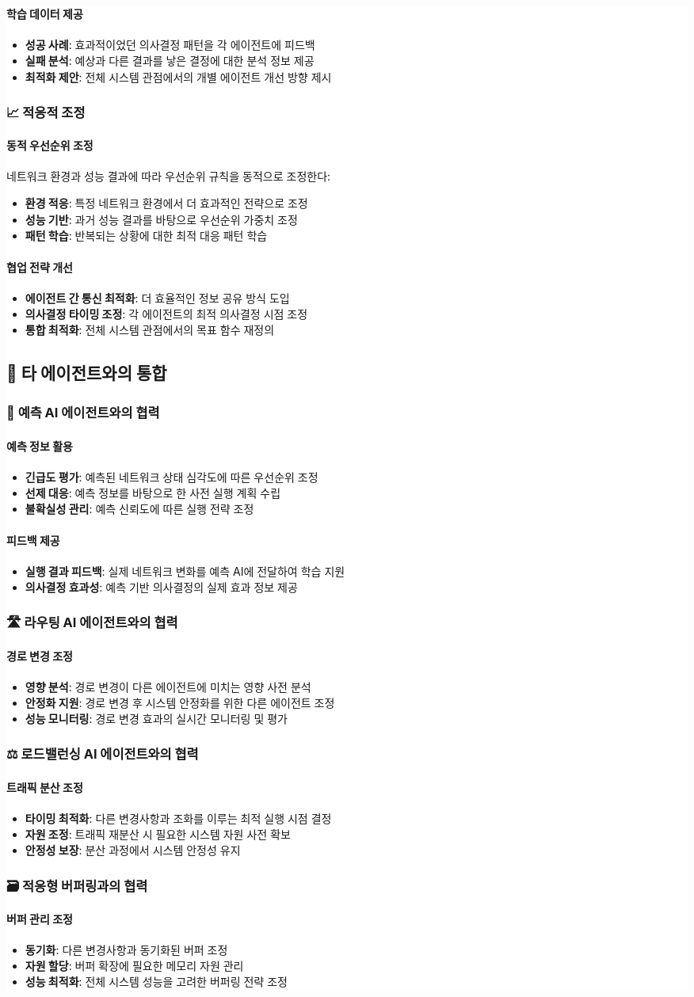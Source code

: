 #### **학습 데이터 제공**
- **성공 사례**: 효과적이었던 의사결정 패턴을 각 에이전트에 피드백
- **실패 분석**: 예상과 다른 결과를 낳은 결정에 대한 분석 정보 제공
- **최적화 제안**: 전체 시스템 관점에서의 개별 에이전트 개선 방향 제시

### 📈 **적응적 조정**

#### **동적 우선순위 조정**
네트워크 환경과 성능 결과에 따라 우선순위 규칙을 동적으로 조정한다:
- **환경 적응**: 특정 네트워크 환경에서 더 효과적인 전략으로 조정
- **성능 기반**: 과거 성능 결과를 바탕으로 우선순위 가중치 조정
- **패턴 학습**: 반복되는 상황에 대한 최적 대응 패턴 학습

#### **협업 전략 개선**
- **에이전트 간 통신 최적화**: 더 효율적인 정보 공유 방식 도입
- **의사결정 타이밍 조정**: 각 에이전트의 최적 의사결정 시점 조정
- **통합 최적화**: 전체 시스템 관점에서의 목표 함수 재정의

## 🔗 타 에이전트와의 통합

### 🤖 **예측 AI 에이전트와의 협력**

#### **예측 정보 활용**
- **긴급도 평가**: 예측된 네트워크 상태 심각도에 따른 우선순위 조정
- **선제 대응**: 예측 정보를 바탕으로 한 사전 실행 계획 수립
- **불확실성 관리**: 예측 신뢰도에 따른 실행 전략 조정

#### **피드백 제공**
- **실행 결과 피드백**: 실제 네트워크 변화를 예측 AI에 전달하여 학습 지원
- **의사결정 효과성**: 예측 기반 의사결정의 실제 효과 정보 제공

### 🛣️ **라우팅 AI 에이전트와의 협력**

#### **경로 변경 조정**
- **영향 분석**: 경로 변경이 다른 에이전트에 미치는 영향 사전 분석
- **안정화 지원**: 경로 변경 후 시스템 안정화를 위한 다른 에이전트 조정
- **성능 모니터링**: 경로 변경 효과의 실시간 모니터링 및 평가

### ⚖️ **로드밸런싱 AI 에이전트와의 협력**

#### **트래픽 분산 조정**
- **타이밍 최적화**: 다른 변경사항과 조화를 이루는 최적 실행 시점 결정
- **자원 조정**: 트래픽 재분산 시 필요한 시스템 자원 사전 확보
- **안정성 보장**: 분산 과정에서 시스템 안정성 유지

### 🗃️ **적응형 버퍼링과의 협력**

#### **버퍼 관리 조정**
- **동기화**: 다른 변경사항과 동기화된 버퍼 조정
- **자원 할당**: 버퍼 확장에 필요한 메모리 자원 관리
- **성능 최적화**: 전체 시스템 성능을 고려한 버퍼링 전략 조정
